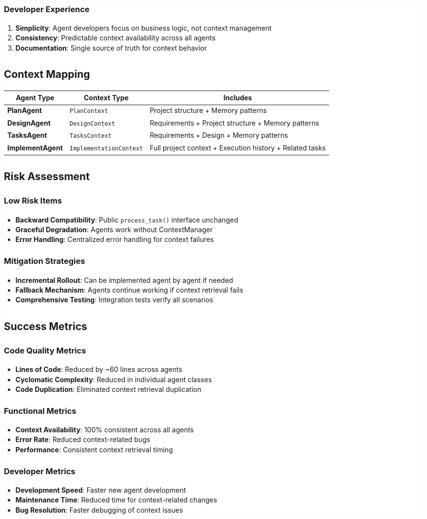 ### Developer Experience

1. **Simplicity**: Agent developers focus on business logic, not context management
2. **Consistency**: Predictable context availability across all agents
3. **Documentation**: Single source of truth for context behavior

## Context Mapping

| Agent Type | Context Type | Includes |
|------------|--------------|----------|
| **PlanAgent** | `PlanContext` | Project structure + Memory patterns |
| **DesignAgent** | `DesignContext` | Requirements + Project structure + Memory patterns |
| **TasksAgent** | `TasksContext` | Requirements + Design + Memory patterns |
| **ImplementAgent** | `ImplementationContext` | Full project context + Execution history + Related tasks |

## Risk Assessment

### Low Risk Items

- **Backward Compatibility**: Public `process_task()` interface unchanged
- **Graceful Degradation**: Agents work without ContextManager
- **Error Handling**: Centralized error handling for context failures

### Mitigation Strategies

- **Incremental Rollout**: Can be implemented agent by agent if needed
- **Fallback Mechanism**: Agents continue working if context retrieval fails
- **Comprehensive Testing**: Integration tests verify all scenarios

## Success Metrics

### Code Quality Metrics

- **Lines of Code**: Reduced by ~60 lines across agents
- **Cyclomatic Complexity**: Reduced in individual agent classes
- **Code Duplication**: Eliminated context retrieval duplication

### Functional Metrics

- **Context Availability**: 100% consistent across all agents
- **Error Rate**: Reduced context-related bugs
- **Performance**: Consistent context retrieval timing

### Developer Metrics

- **Development Speed**: Faster new agent development
- **Maintenance Time**: Reduced time for context-related changes
- **Bug Resolution**: Faster debugging of context issues
